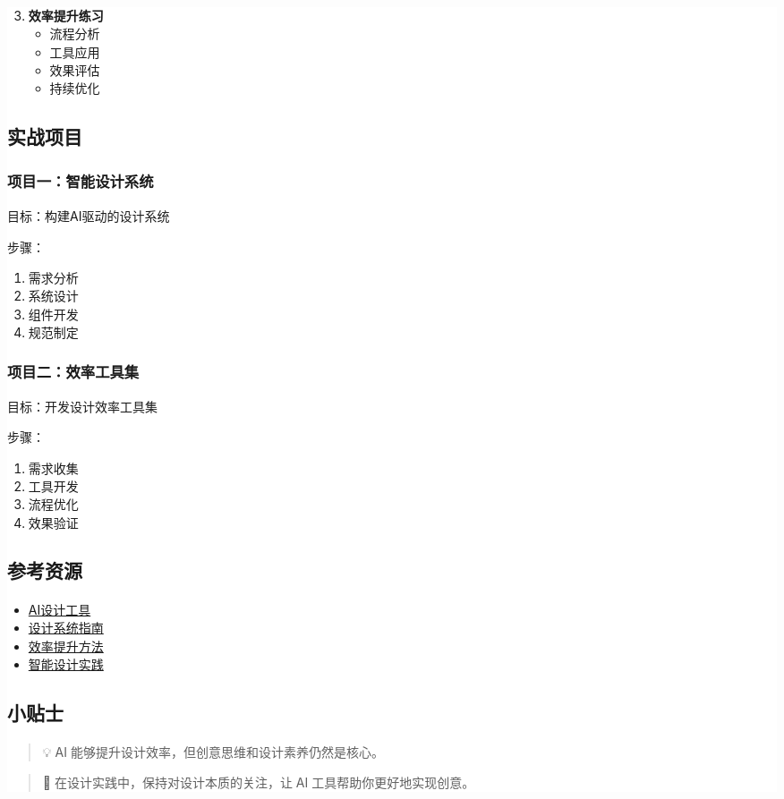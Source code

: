 3. **效率提升练习**
   - 流程分析
   - 工具应用
   - 效果评估
   - 持续优化

## 实战项目

### 项目一：智能设计系统

目标：构建AI驱动的设计系统

步骤：
1. 需求分析
2. 系统设计
3. 组件开发
4. 规范制定

### 项目二：效率工具集

目标：开发设计效率工具集

步骤：
1. 需求收集
2. 工具开发
3. 流程优化
4. 效果验证

## 参考资源

- [AI设计工具](https://ai-design-tools.dev)
- [设计系统指南](https://design-system-guide.dev)
- [效率提升方法](https://efficiency-improvement.dev)
- [智能设计实践](https://intelligent-design-practice.dev)

## 小贴士

> 💡 AI 能够提升设计效率，但创意思维和设计素养仍然是核心。

> 🎯 在设计实践中，保持对设计本质的关注，让 AI 工具帮助你更好地实现创意。 